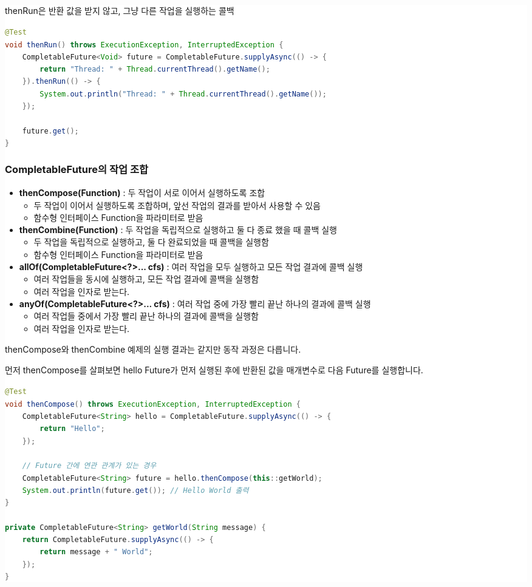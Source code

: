 thenRun은 반환 값을 받지 않고, 그냥 다른 작업을 실행하는 콜백

```java
@Test
void thenRun() throws ExecutionException, InterruptedException {
    CompletableFuture<Void> future = CompletableFuture.supplyAsync(() -> {
        return "Thread: " + Thread.currentThread().getName();
    }).thenRun(() -> {
        System.out.println("Thread: " + Thread.currentThread().getName());
    });

    future.get();
}
```

### CompletableFuture의 작업 조합

- **thenCompose(Function)** : 두 작업이 서로 이어서 실행하도록 조합
  - 두 작업이 이어서 실행하도록 조합하며, 앞선 작업의 결과를 받아서 사용할 수 있음
  - 함수형 인터페이스 Function을 파라미터로 받음
- **thenCombine(Function)** : 두 작업을 독립적으로 실행하고 둘 다 종료 했을 때 콜백 실행
  - 두 작업을 독립적으로 실행하고, 둘 다 완료되었을 때 콜백을 실행함
  - 함수형 인터페이스 Function을 파라미터로 받음
- **allOf(CompletableFuture<?>... cfs)** : 여러 작업을 모두 실행하고 모든 작업 결과에 콜백 실행
  - 여러 작업들을 동시에 실행하고, 모든 작업 결과에 콜백을 실행함
  - 여러 작업을 인자로 받는다.
- **anyOf(CompletableFuture<?>... cfs)** : 여러 작업 중에 가장 빨리 끝난 하나의 결과에 콜백 실행
  - 여러 작업들 중에서 가장 빨리 끝난 하나의 결과에 콜백을 실행함
  - 여러 작업을 인자로 받는다.



thenCompose와 thenCombine 예제의 실행 결과는 같지만 동작 과정은 다릅니다. 

먼저 thenCompose를 살펴보면 hello Future가 먼저 실행된 후에 반환된 값을 매개변수로 다음 Future를 실행합니다.

``` java
@Test
void thenCompose() throws ExecutionException, InterruptedException {
    CompletableFuture<String> hello = CompletableFuture.supplyAsync(() -> {
        return "Hello";
    });

    // Future 간에 연관 관계가 있는 경우
    CompletableFuture<String> future = hello.thenCompose(this::getWorld);
    System.out.println(future.get()); // Hello World 출력
}

private CompletableFuture<String> getWorld(String message) {
    return CompletableFuture.supplyAsync(() -> {
        return message + " World";
    });
}
```
